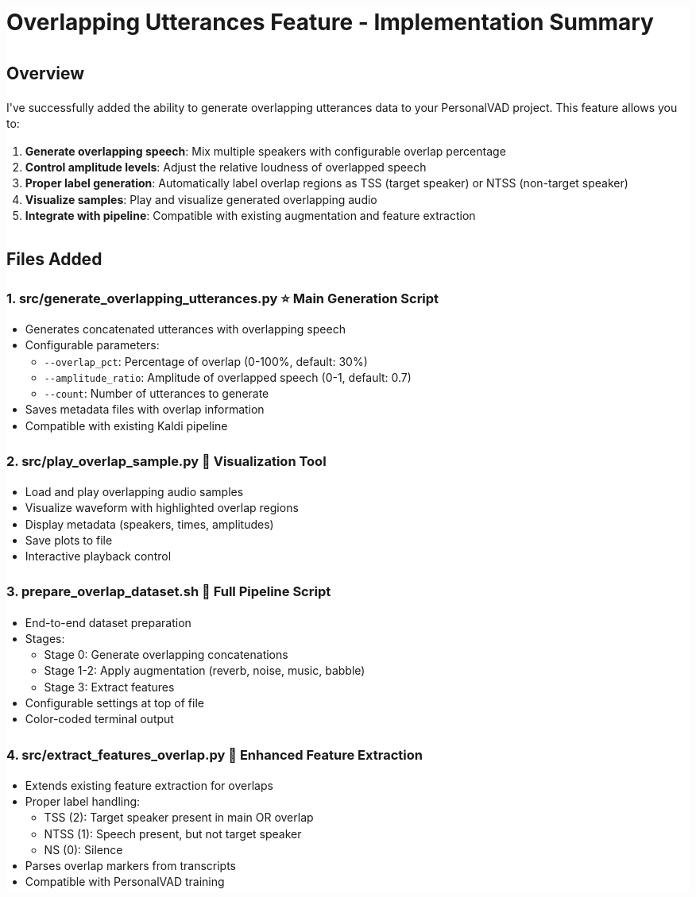 # Overlapping Utterances Feature - Implementation Summary

## Overview

I've successfully added the ability to generate overlapping utterances data to your PersonalVAD project. This feature allows you to:

1. **Generate overlapping speech**: Mix multiple speakers with configurable overlap percentage
2. **Control amplitude levels**: Adjust the relative loudness of overlapped speech
3. **Proper label generation**: Automatically label overlap regions as TSS (target speaker) or NTSS (non-target speaker)
4. **Visualize samples**: Play and visualize generated overlapping audio
5. **Integrate with pipeline**: Compatible with existing augmentation and feature extraction

## Files Added

### 1. **src/generate_overlapping_utterances.py** ⭐ Main Generation Script
- Generates concatenated utterances with overlapping speech
- Configurable parameters:
  - `--overlap_pct`: Percentage of overlap (0-100%, default: 30%)
  - `--amplitude_ratio`: Amplitude of overlapped speech (0-1, default: 0.7)
  - `--count`: Number of utterances to generate
- Saves metadata files with overlap information
- Compatible with existing Kaldi pipeline

### 2. **src/play_overlap_sample.py** 🎵 Visualization Tool
- Load and play overlapping audio samples
- Visualize waveform with highlighted overlap regions
- Display metadata (speakers, times, amplitudes)
- Save plots to file
- Interactive playback control

### 3. **prepare_overlap_dataset.sh** 🚀 Full Pipeline Script
- End-to-end dataset preparation
- Stages:
  - Stage 0: Generate overlapping concatenations
  - Stage 1-2: Apply augmentation (reverb, noise, music, babble)
  - Stage 3: Extract features
- Configurable settings at top of file
- Color-coded terminal output

### 4. **src/extract_features_overlap.py** 🔧 Enhanced Feature Extraction
- Extends existing feature extraction for overlaps
- Proper label handling:
  - TSS (2): Target speaker present in main OR overlap
  - NTSS (1): Speech present, but not target speaker
  - NS (0): Silence
- Parses overlap markers from transcripts
- Compatible with PersonalVAD training
